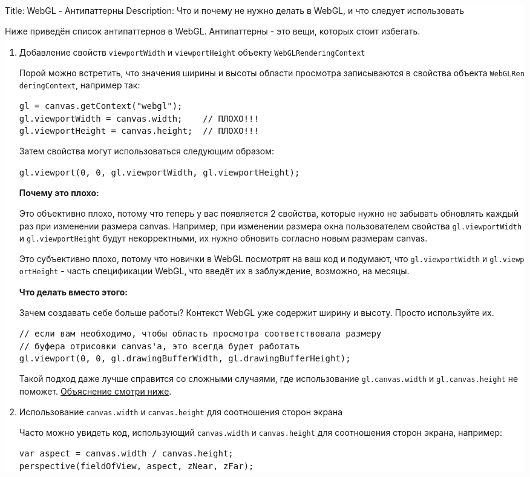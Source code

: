 Title: WebGL - Антипаттерны
Description: Что и почему не нужно делать в WebGL, и что следует использовать

Ниже приведён список антипаттернов в WebGL. Антипаттерны - это вещи, которых стоит избегать.


1.  Добавление свойств `viewportWidth` и `viewportHeight` объекту `WebGLRenderingContext`

    Порой можно встретить, что значения ширины и высоты области просмотра
    записываются в свойства объекта `WebGLRenderingContext`, например так:

    <pre class="prettyprint">
    gl = canvas.getContext("webgl");
    gl.viewportWidth = canvas.width;    // ПЛОХО!!!
    gl.viewportHeight = canvas.height;  // ПЛОХО!!!
    </pre>

    Затем свойства могут использоваться следующим образом:

    <pre class="prettyprint">
    gl.viewport(0, 0, gl.viewportWidth, gl.viewportHeight);
    </pre>

    **Почему это плохо:**

    Это объективно плохо, потому что теперь у вас появляется 2 свойства, которые
    нужно не забывать обновлять каждый раз при изменении размера canvas. Например,
    при изменении размера окна пользователем свойства `gl.viewportWidth` и
    `gl.viewportHeight` будут некорректными, их нужно обновить согласно новым
    размерам canvas.

    Это субъективно плохо, потому что новички в WebGL посмотрят на ваш код и
    подумают, что `gl.viewportWidth` и `gl.viewportHeight` - часть спецификации
    WebGL, что введёт их в заблуждение, возможно, на месяцы.

    **Что делать вместо этого:**

    Зачем создавать себе больше работы? Контекст WebGL уже содержит ширину и
    высоту. Просто используйте их.

    <pre class="prettyprint">
    // если вам необходимо, чтобы область просмотра соответствовала размеру
    // буфера отрисовки canvas'а, это всегда будет работать
    gl.viewport(0, 0, gl.drawingBufferWidth, gl.drawingBufferHeight);
    </pre>

    Такой подход даже лучше справится со сложными случаями, где использование
    `gl.canvas.width` и `gl.canvas.height` не поможет. [Объяснение смотри ниже](#drawingbuffer).

2.  Использование `canvas.width` и `canvas.height` для соотношения сторон экрана

    Часто можно увидеть код, использующий `canvas.width` и `canvas.height` для
    соотношения сторон экрана, например:

    <pre class="prettyprint">
    var aspect = canvas.width / canvas.height;
    perspective(fieldOfView, aspect, zNear, zFar);
    </pre>

